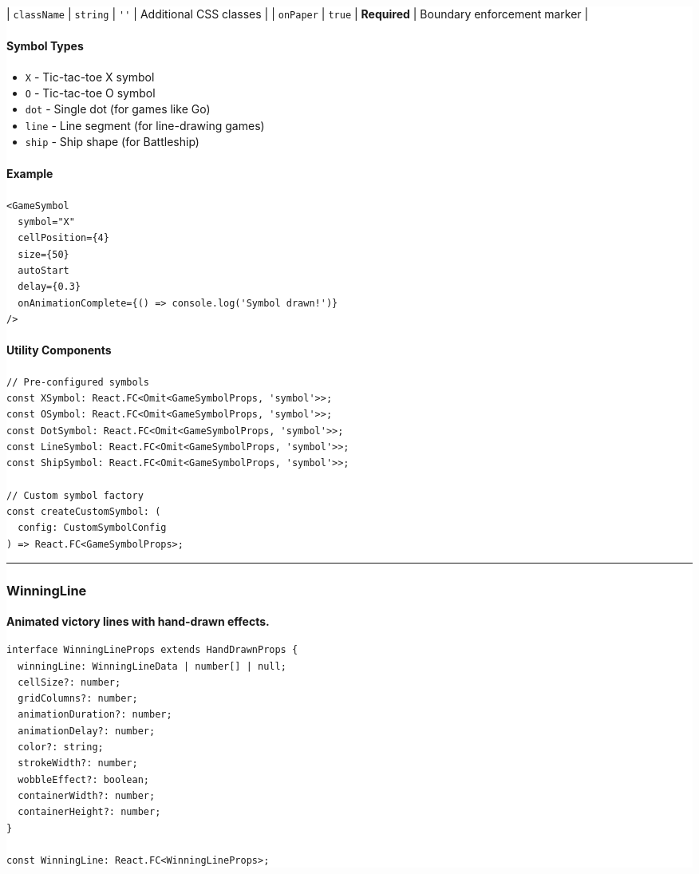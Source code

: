| `className`           | `string`                                  | `''`         | Additional CSS classes             |
| `onPaper`             | `true`                                    | **Required** | Boundary enforcement marker        |

#### Symbol Types

- `X` - Tic-tac-toe X symbol
- `O` - Tic-tac-toe O symbol
- `dot` - Single dot (for games like Go)
- `line` - Line segment (for line-drawing games)
- `ship` - Ship shape (for Battleship)

#### Example

```tsx
<GameSymbol
  symbol="X"
  cellPosition={4}
  size={50}
  autoStart
  delay={0.3}
  onAnimationComplete={() => console.log('Symbol drawn!')}
/>
```

#### Utility Components

```tsx
// Pre-configured symbols
const XSymbol: React.FC<Omit<GameSymbolProps, 'symbol'>>;
const OSymbol: React.FC<Omit<GameSymbolProps, 'symbol'>>;
const DotSymbol: React.FC<Omit<GameSymbolProps, 'symbol'>>;
const LineSymbol: React.FC<Omit<GameSymbolProps, 'symbol'>>;
const ShipSymbol: React.FC<Omit<GameSymbolProps, 'symbol'>>;

// Custom symbol factory
const createCustomSymbol: (
  config: CustomSymbolConfig
) => React.FC<GameSymbolProps>;
```

---

### WinningLine

**Animated victory lines with hand-drawn effects.**

```tsx
interface WinningLineProps extends HandDrawnProps {
  winningLine: WinningLineData | number[] | null;
  cellSize?: number;
  gridColumns?: number;
  animationDuration?: number;
  animationDelay?: number;
  color?: string;
  strokeWidth?: number;
  wobbleEffect?: boolean;
  containerWidth?: number;
  containerHeight?: number;
}

const WinningLine: React.FC<WinningLineProps>;
```

